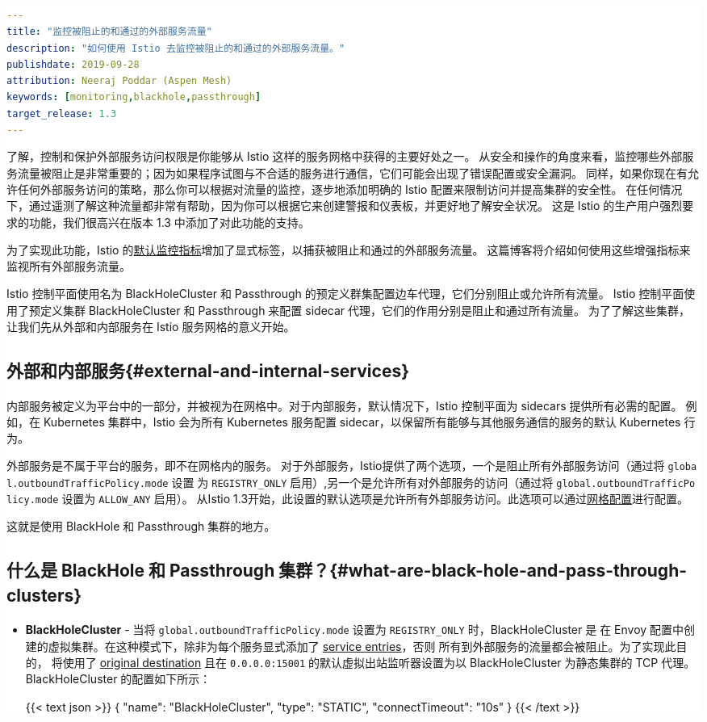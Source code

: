 ```yaml
---
title: "监控被阻止的和通过的外部服务流量"
description: "如何使用 Istio 去监控被阻止的和通过的外部服务流量。"
publishdate: 2019-09-28
attribution: Neeraj Poddar (Aspen Mesh)
keywords: [monitoring,blackhole,passthrough]
target_release: 1.3
---
```


了解，控制和保护外部服务访问权限是你能够从 Istio 这样的服务网格中获得的主要好处之一。
从安全和操作的角度来看，监控哪些外部服务流量被阻止是非常重要的；因为如果程序试图与不合适的服务进行通信，它们可能会出现了错误配置或安全漏洞。
同样，如果你现在有允许任何外部服务访问的策略，那么你可以根据对流量的监控，逐步地添加明确的 Istio 配置来限制访问并提高集群的安全性。
在任何情况下，通过遥测了解这种流量都非常有帮助，因为你可以根据它来创建警报和仪表板，并更好地了解安全状况。
这是 Istio 的生产用户强烈要求的功能，我们很高兴在版本 1.3 中添加了对此功能的支持。

为了实现此功能，Istio 的[默认监控指标](/zh/docs/reference/config/policy-and-telemetry/metrics)增加了显式标签，以捕获被阻止和通过的外部服务流量。
这篇博客将介绍如何使用这些增强指标来监视所有外部服务流量。

Istio 控制平面使用名为 BlackHoleCluster 和 Passthrough 的预定义群集配置边车代理，它们分别阻止或允许所有流量。
Istio 控制平面使用了预定义集群 BlackHoleCluster 和 Passthrough 来配置 sidecar 代理，它们的作用分别是阻止和通过所有流量。
为了了解这些集群，让我们先从外部和内部服务在 Istio 服务网格的意义开始。

## 外部和内部服务{#external-and-internal-services}

内部服务被定义为平台中的一部分，并被视为在网格中。对于内部服务，默认情况下，Istio 控制平面为 sidecars 提供所有必需的配置。
例如，在 Kubernetes 集群中，Istio 会为所有 Kubernetes 服务配置 sidecar，以保留所有能够与其他服务通信的服务的默认 Kubernetes 行为。

外部服务是不属于平台的服务，即不在网格内的服务。
对于外部服务，Istio提供了两个选项，一个是阻止所有外部服务访问（通过将 `global.outboundTrafficPolicy.mode` 设置
为 `REGISTRY_ONLY` 启用）,另一个是允许所有对外部服务的访问（通过将 `global.outboundTrafficPolicy.mode` 设置为 `ALLOW_ANY` 启用）。
从Istio 1.3开始，此设置的默认选项是允许所有外部服务访问。此选项可以通过[网格配置](/zh/docs/reference/config/istio.mesh.v1alpha1/#MeshConfig-OutboundTrafficPolicy-Mode)进行配置。

这就是使用 BlackHole 和 Passthrough 集群的地方。

## 什么是 BlackHole 和 Passthrough 集群？{#what-are-black-hole-and-pass-through-clusters}

* **BlackHoleCluster** - 当将 `global.outboundTrafficPolicy.mode` 设置为 `REGISTRY_ONLY` 时，BlackHoleCluster 是
  在 Envoy 配置中创建的虚拟集群。在这种模式下，除非为每个服务显式添加了
  [service entries](/zh/docs/reference/config/networking/service-entry)，否则
  所有到外部服务的流量都会被阻止。为了实现此目的，
  将使用了 [original destination](https://www.envoyproxy.io/docs/envoy/latest/intro/arch_overview/upstream/service_discovery#original-destination) 且在 `0.0.0.0:15001` 的默认虚拟出站监听器设置为以 BlackHoleCluster 为静态集群的 TCP 代理。
  BlackHoleCluster 的配置如下所示：

  {{< text json >}}
    {
      "name": "BlackHoleCluster",
      "type": "STATIC",
      "connectTimeout": "10s"
    }
  {{< /text >}}
